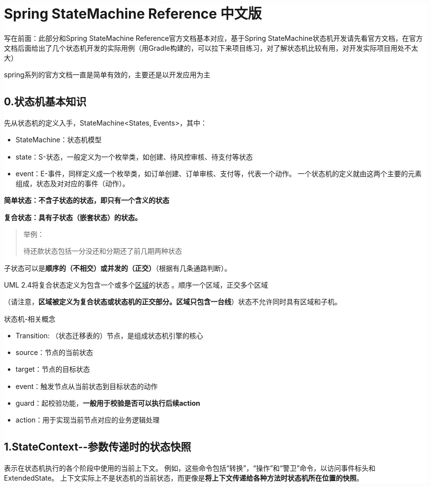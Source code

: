 # Spring StateMachine Reference 中文版

写在前面：此部分和Spring StateMachine Reference官方文档基本对应，基于Spring StateMachine状态机开发请先看官方文档，在官方文档后面给出了几个状态机开发的实际用例（用Gradle构建的，可以拉下来项目练习，对了解状态机比较有用，对开发实际项目用处不太大）

spring系列的官方文档一直是简单有效的，主要还是以开发应用为主





## 0.状态机基本知识

先从状态机的定义入手，StateMachine<States, Events>，其中：

- StateMachine：状态机模型

- state：S-状态，一般定义为一个枚举类，如创建、待风控审核、待支付等状态

- event：E-事件，同样定义成一个枚举类，如订单创建、订单审核、支付等，代表一个动作。
  一个状态机的定义就由这两个主要的元素组成，状态及对对应的事件（动作）。
  
  

**简单状态：不含子状态的状态，即只有一个含义的状态**

**复合状态：具有子状态（嵌套状态）的状态。**

> 举例：
>
> 待还款状态包括一分没还和分期还了前几期两种状态

子状态可以是**顺序的（不相交）**或**并发的（正交）**（根据有几条通路判断）。

UML 2.4将复合状态定义为包含一个或多个[区域](https://www.uml-diagrams.org/state-machine-diagrams.html#region)的状态 。顺序一个区域，正交多个区域

（请注意，**区域被定义为复合状态或状态机的正交部分。区域只包含一台线**）状态不允许同时具有区域和子机。



状态机-相关概念

- Transition: （状态迁移表的）节点，是组成状态机引擎的核心

- source：节点的当前状态

- target：节点的目标状态

- event：触发节点从当前状态到目标状态的动作

- guard：起校验功能，**一般用于校验是否可以执行后续action**

- action：用于实现当前节点对应的业务逻辑处理

  

## 1.StateContext--参数传递时的状态快照

表示在状态机执行的各个阶段中使用的当前上下文。 例如，这些命令包括“转换”，“操作”和“警卫”命令，以访问事件标头和ExtendedState。
上下文实际上不是状态机的当前状态，而更像是**将上下文传递给各种方法时状态机所在位置的快照**。
